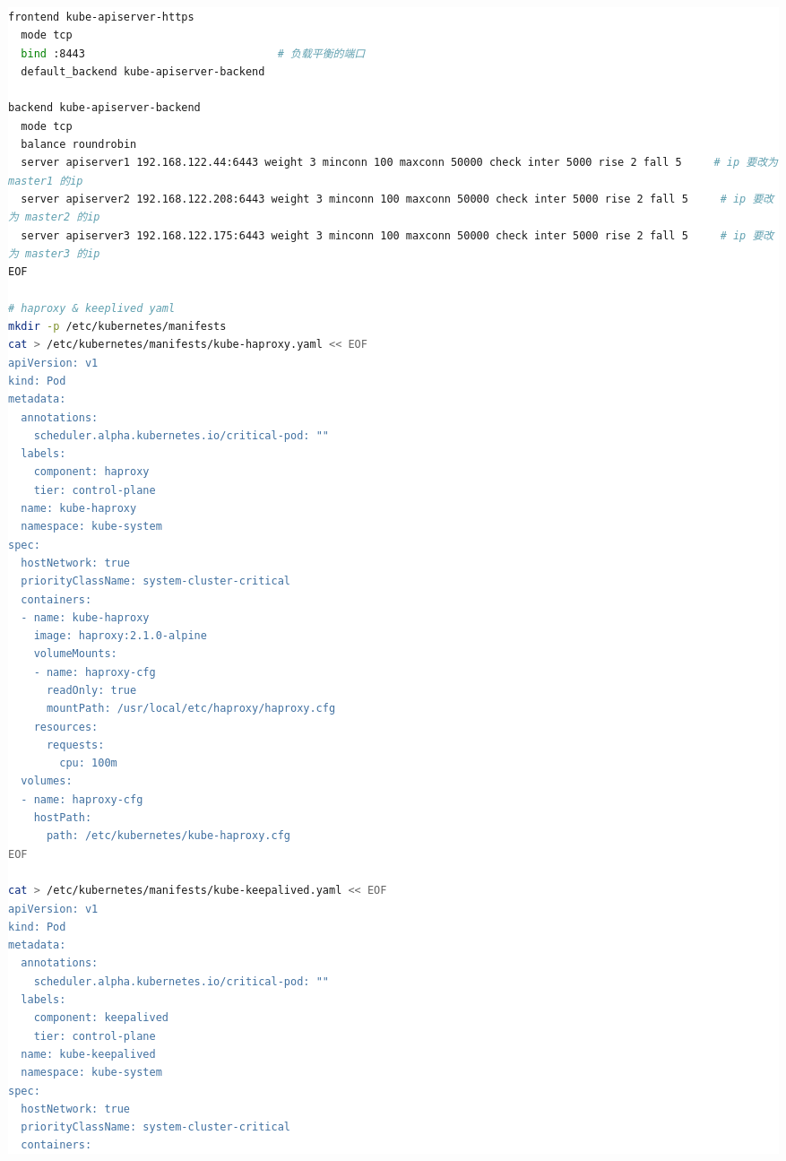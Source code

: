 ``` bash
frontend kube-apiserver-https
  mode tcp
  bind :8443                              # 负载平衡的端口
  default_backend kube-apiserver-backend

backend kube-apiserver-backend
  mode tcp
  balance roundrobin
  server apiserver1 192.168.122.44:6443 weight 3 minconn 100 maxconn 50000 check inter 5000 rise 2 fall 5     # ip 要改为 master1 的ip
  server apiserver2 192.168.122.208:6443 weight 3 minconn 100 maxconn 50000 check inter 5000 rise 2 fall 5     # ip 要改为 master2 的ip
  server apiserver3 192.168.122.175:6443 weight 3 minconn 100 maxconn 50000 check inter 5000 rise 2 fall 5     # ip 要改为 master3 的ip
EOF

# haproxy & keeplived yaml
mkdir -p /etc/kubernetes/manifests
cat > /etc/kubernetes/manifests/kube-haproxy.yaml << EOF
apiVersion: v1
kind: Pod
metadata:
  annotations:
    scheduler.alpha.kubernetes.io/critical-pod: ""
  labels:
    component: haproxy
    tier: control-plane
  name: kube-haproxy
  namespace: kube-system
spec:
  hostNetwork: true
  priorityClassName: system-cluster-critical
  containers:
  - name: kube-haproxy
    image: haproxy:2.1.0-alpine
    volumeMounts:
    - name: haproxy-cfg
      readOnly: true
      mountPath: /usr/local/etc/haproxy/haproxy.cfg
    resources:
      requests:
        cpu: 100m
  volumes:
  - name: haproxy-cfg
    hostPath:
      path: /etc/kubernetes/kube-haproxy.cfg
EOF

cat > /etc/kubernetes/manifests/kube-keepalived.yaml << EOF
apiVersion: v1
kind: Pod
metadata:
  annotations:
    scheduler.alpha.kubernetes.io/critical-pod: ""
  labels:
    component: keepalived
    tier: control-plane
  name: kube-keepalived
  namespace: kube-system
spec:
  hostNetwork: true
  priorityClassName: system-cluster-critical
  containers:
```